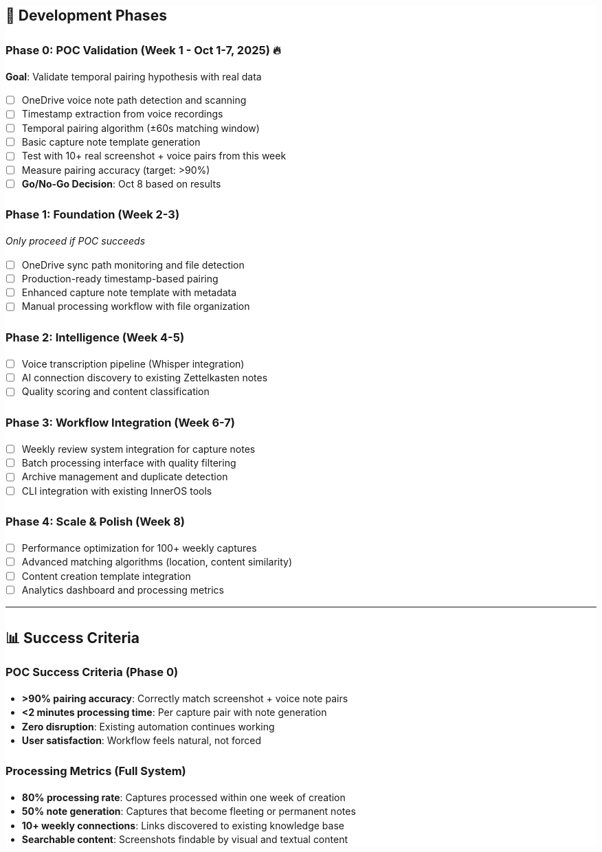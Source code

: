 
## 📅 Development Phases

### **Phase 0: POC Validation (Week 1 - Oct 1-7, 2025)** 🔥
**Goal**: Validate temporal pairing hypothesis with real data

- [ ] OneDrive voice note path detection and scanning
- [ ] Timestamp extraction from voice recordings
- [ ] Temporal pairing algorithm (±60s matching window)
- [ ] Basic capture note template generation
- [ ] Test with 10+ real screenshot + voice pairs from this week
- [ ] Measure pairing accuracy (target: >90%)
- [ ] **Go/No-Go Decision**: Oct 8 based on results

### **Phase 1: Foundation (Week 2-3)**
*Only proceed if POC succeeds*

- [ ] OneDrive sync path monitoring and file detection
- [ ] Production-ready timestamp-based pairing
- [ ] Enhanced capture note template with metadata
- [ ] Manual processing workflow with file organization

### **Phase 2: Intelligence (Week 4-5)**  
- [ ] Voice transcription pipeline (Whisper integration)
- [ ] AI connection discovery to existing Zettelkasten notes
- [ ] Quality scoring and content classification

### **Phase 3: Workflow Integration (Week 6-7)**
- [ ] Weekly review system integration for capture notes
- [ ] Batch processing interface with quality filtering
- [ ] Archive management and duplicate detection
- [ ] CLI integration with existing InnerOS tools

### **Phase 4: Scale & Polish (Week 8)**
- [ ] Performance optimization for 100+ weekly captures
- [ ] Advanced matching algorithms (location, content similarity)
- [ ] Content creation template integration
- [ ] Analytics dashboard and processing metrics

---

## 📊 Success Criteria

### **POC Success Criteria (Phase 0)**
- **>90% pairing accuracy**: Correctly match screenshot + voice note pairs
- **<2 minutes processing time**: Per capture pair with note generation
- **Zero disruption**: Existing automation continues working
- **User satisfaction**: Workflow feels natural, not forced

### **Processing Metrics (Full System)**
- **80% processing rate**: Captures processed within one week of creation
- **50% note generation**: Captures that become fleeting or permanent notes
- **10+ weekly connections**: Links discovered to existing knowledge base
- **Searchable content**: Screenshots findable by visual and textual content
